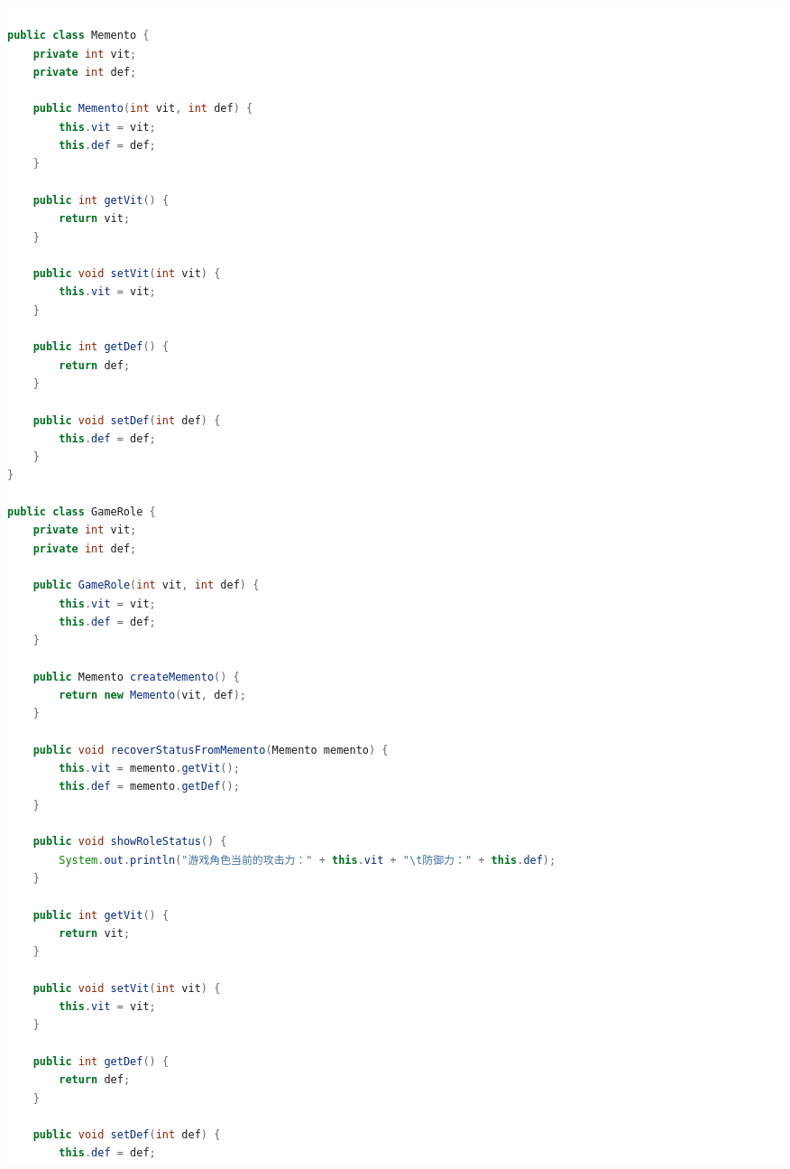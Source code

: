 ```java

public class Memento {
    private int vit;
    private int def;

    public Memento(int vit, int def) {
        this.vit = vit;
        this.def = def;
    }

    public int getVit() {
        return vit;
    }

    public void setVit(int vit) {
        this.vit = vit;
    }

    public int getDef() {
        return def;
    }

    public void setDef(int def) {
        this.def = def;
    }
}

public class GameRole {
    private int vit;
    private int def;

    public GameRole(int vit, int def) {
        this.vit = vit;
        this.def = def;
    }

    public Memento createMemento() {
        return new Memento(vit, def);
    }

    public void recoverStatusFromMemento(Memento memento) {
        this.vit = memento.getVit();
        this.def = memento.getDef();
    }

    public void showRoleStatus() {
        System.out.println("游戏角色当前的攻击力：" + this.vit + "\t防御力：" + this.def);
    }

    public int getVit() {
        return vit;
    }

    public void setVit(int vit) {
        this.vit = vit;
    }

    public int getDef() {
        return def;
    }

    public void setDef(int def) {
        this.def = def;
```